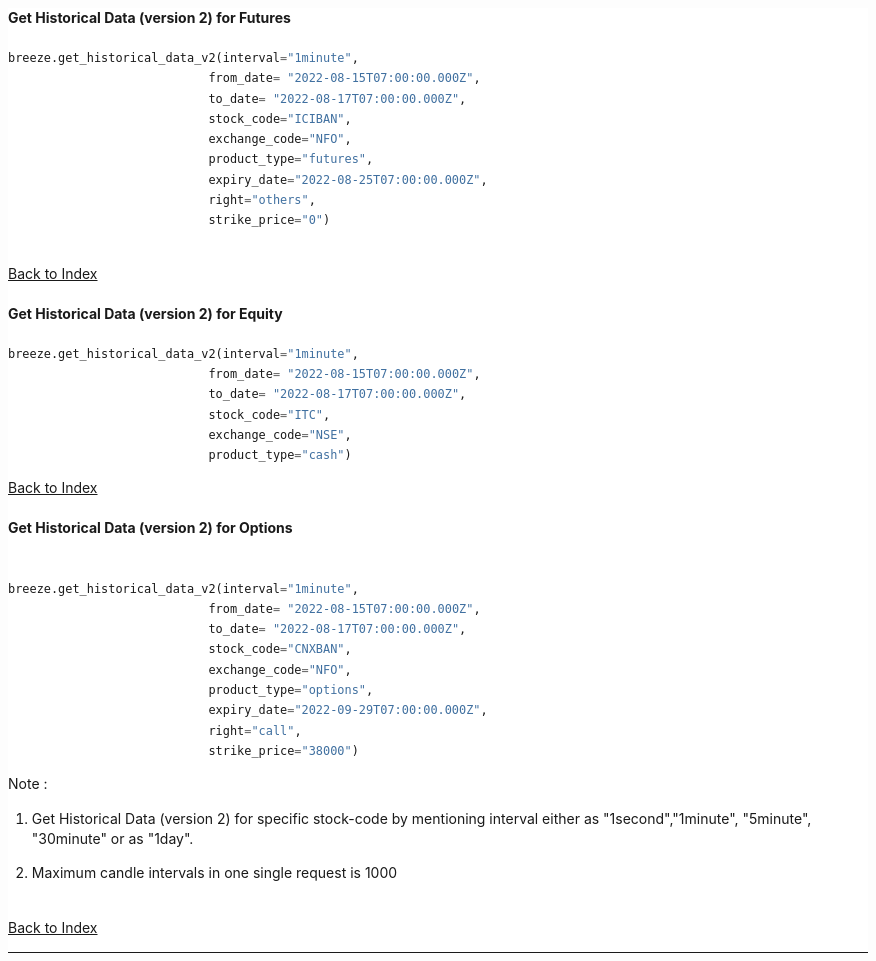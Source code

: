 <h4 id="historical_data_v21">Get Historical Data (version 2) for Futures</h4>


```python
breeze.get_historical_data_v2(interval="1minute",
                            from_date= "2022-08-15T07:00:00.000Z",
                            to_date= "2022-08-17T07:00:00.000Z",
                            stock_code="ICIBAN",
                            exchange_code="NFO",
                            product_type="futures",
                            expiry_date="2022-08-25T07:00:00.000Z",
                            right="others",
                            strike_price="0")
                            
```

<a href="#index">Back to Index</a>

<h4 id="historical_data_v22">Get Historical Data (version 2) for Equity</h4>


```python
breeze.get_historical_data_v2(interval="1minute",
                            from_date= "2022-08-15T07:00:00.000Z",
                            to_date= "2022-08-17T07:00:00.000Z",
                            stock_code="ITC",
                            exchange_code="NSE",
                            product_type="cash")
```

<a href="#index">Back to Index</a>
<h4 id="historical_data_v23">Get Historical Data (version 2) for Options</h4>


```python

breeze.get_historical_data_v2(interval="1minute",
                            from_date= "2022-08-15T07:00:00.000Z",
                            to_date= "2022-08-17T07:00:00.000Z",
                            stock_code="CNXBAN",
                            exchange_code="NFO",
                            product_type="options",
                            expiry_date="2022-09-29T07:00:00.000Z",
                            right="call",
                            strike_price="38000")
```


<p> 
Note : 

1) Get Historical Data (version 2) for specific stock-code by mentioning interval either as "1second","1minute", "5minute", "30minute" or as "1day". 

2) Maximum candle intervals in one single request is 1000

</p>
<br>
<a href="#index">Back to Index</a>
<hr>
